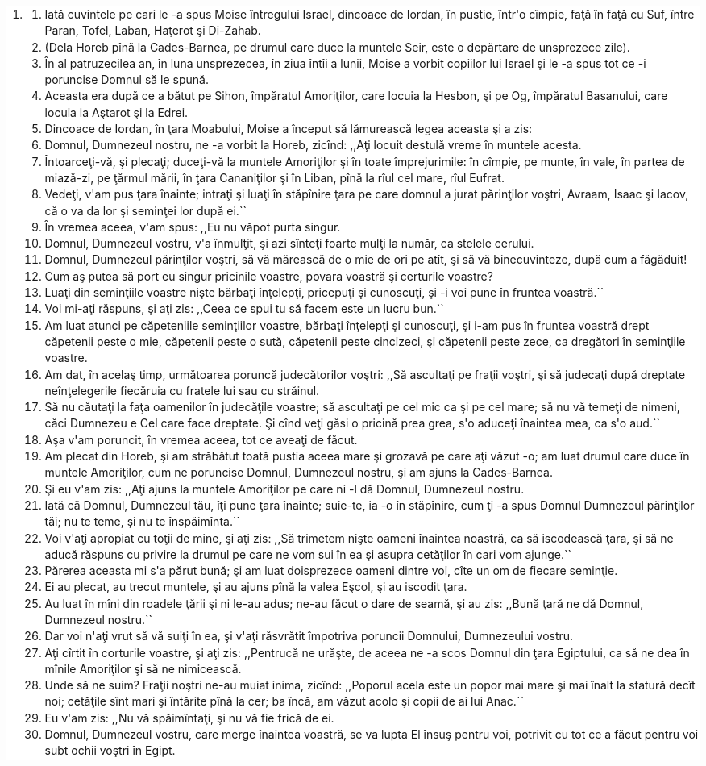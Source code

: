 <ol>
  <li>
    <ol>
      <li>Iată cuvintele pe cari le -a spus Moise întregului Israel, dincoace de Iordan, în pustie, într'o cîmpie, faţă în faţă cu Suf, între Paran, Tofel, Laban, Haţerot şi Di-Zahab.</li>
      <li>(Dela Horeb pînă la Cades-Barnea, pe drumul care duce la muntele Seir, este o depărtare de unsprezece zile).</li>
      <li>În al patruzecilea an, în luna unsprezecea, în ziua întîi a lunii, Moise a vorbit copiilor lui Israel şi le -a spus tot ce -i poruncise Domnul să le spună.</li>
      <li>Aceasta era după ce a bătut pe Sihon, împăratul Amoriţilor, care locuia la Hesbon, şi pe Og, împăratul Basanului, care locuia la Aştarot şi la Edrei.</li>
      <li>Dincoace de Iordan, în ţara Moabului, Moise a început să lămurească legea aceasta şi a zis:</li>
      <li>Domnul, Dumnezeul nostru, ne -a vorbit la Horeb, zicînd: ,,Aţi locuit destulă vreme în muntele acesta.</li>
      <li>Întoarceţi-vă, şi plecaţi; duceţi-vă la muntele Amoriţilor şi în toate împrejurimile: în cîmpie, pe munte, în vale, în partea de miază-zi, pe ţărmul mării, în ţara Cananiţilor şi în Liban, pînă la rîul cel mare, rîul Eufrat.</li>
      <li>Vedeţi, v'am pus ţara înainte; intraţi şi luaţi în stăpînire ţara pe care domnul a jurat părinţilor voştri, Avraam, Isaac şi Iacov, că o va da lor şi seminţei lor după ei.``</li>
      <li>În vremea aceea, v'am spus: ,,Eu nu văpot purta singur.</li>
      <li>Domnul, Dumnezeul vostru, v'a înmulţit, şi azi sînteţi foarte mulţi la număr, ca stelele cerului.</li>
      <li>Domnul, Dumnezeul părinţilor voştri, să vă mărească de o mie de ori pe atît, şi să vă binecuvinteze, după cum a făgăduit!</li>
      <li>Cum aş putea să port eu singur pricinile voastre, povara voastră şi certurile voastre?</li>
      <li>Luaţi din seminţiile voastre nişte bărbaţi înţelepţi, pricepuţi şi cunoscuţi, şi -i voi pune în fruntea voastră.``</li>
      <li>Voi mi-aţi răspuns, şi aţi zis: ,,Ceea ce spui tu să facem este un lucru bun.``</li>
      <li>Am luat atunci pe căpeteniile seminţiilor voastre, bărbaţi înţelepţi şi cunoscuţi, şi i-am pus în fruntea voastră drept căpetenii peste o mie, căpetenii peste o sută, căpetenii peste cincizeci, şi căpetenii peste zece, ca dregători în seminţiile voastre.</li>
      <li>Am dat, în acelaş timp, următoarea poruncă judecătorilor voştri: ,,Să ascultaţi pe fraţii voştri, şi să judecaţi după dreptate neînţelegerile fiecăruia cu fratele lui sau cu străinul.</li>
      <li>Să nu căutaţi la faţa oamenilor în judecăţile voastre; să ascultaţi pe cel mic ca şi pe cel mare; să nu vă temeţi de nimeni, căci Dumnezeu e Cel care face dreptate. Şi cînd veţi găsi o pricină prea grea, s'o aduceţi înaintea mea, ca s'o aud.``</li>
      <li>Aşa v'am poruncit, în vremea aceea, tot ce aveaţi de făcut.</li>
      <li>Am plecat din Horeb, şi am străbătut toată pustia aceea mare şi grozavă pe care aţi văzut -o; am luat drumul care duce în muntele Amoriţilor, cum ne poruncise Domnul, Dumnezeul nostru, şi am ajuns la Cades-Barnea.</li>
      <li>Şi eu v'am zis: ,,Aţi ajuns la muntele Amoriţilor pe care ni -l dă Domnul, Dumnezeul nostru.</li>
      <li>Iată că Domnul, Dumnezeul tău, îţi pune ţara înainte; suie-te, ia -o în stăpînire, cum ţi -a spus Domnul Dumnezeul părinţilor tăi; nu te teme, şi nu te înspăimînta.``</li>
      <li>Voi v'aţi apropiat cu toţii de mine, şi aţi zis: ,,Să trimetem nişte oameni înaintea noastră, ca să iscodească ţara, şi să ne aducă răspuns cu privire la drumul pe care ne vom sui în ea şi asupra cetăţilor în cari vom ajunge.``</li>
      <li>Părerea aceasta mi s'a părut bună; şi am luat doisprezece oameni dintre voi, cîte un om de fiecare seminţie.</li>
      <li>Ei au plecat, au trecut muntele, şi au ajuns pînă la valea Eşcol, şi au iscodit ţara.</li>
      <li>Au luat în mîni din roadele ţării şi ni le-au adus; ne-au făcut o dare de seamă, şi au zis: ,,Bună ţară ne dă Domnul, Dumnezeul nostru.``</li>
      <li>Dar voi n'aţi vrut să vă suiţi în ea, şi v'aţi răsvrătit împotriva poruncii Domnului, Dumnezeului vostru.</li>
      <li>Aţi cîrtit în corturile voastre, şi aţi zis: ,,Pentrucă ne urăşte, de aceea ne -a scos Domnul din ţara Egiptului, ca să ne dea în mînile Amoriţilor şi să ne nimicească.</li>
      <li>Unde să ne suim? Fraţii noştri ne-au muiat inima, zicînd: ,,Poporul acela este un popor mai mare şi mai înalt la statură decît noi; cetăţile sînt mari şi întărite pînă la cer; ba încă, am văzut acolo şi copii de ai lui Anac.``</li>
      <li>Eu v'am zis: ,,Nu vă spăimîntaţi, şi nu vă fie frică de ei.</li>
      <li>Domnul, Dumnezeul vostru, care merge înaintea voastră, se va lupta El însuş pentru voi, potrivit cu tot ce a făcut pentru voi subt ochii voştri în Egipt.</li>